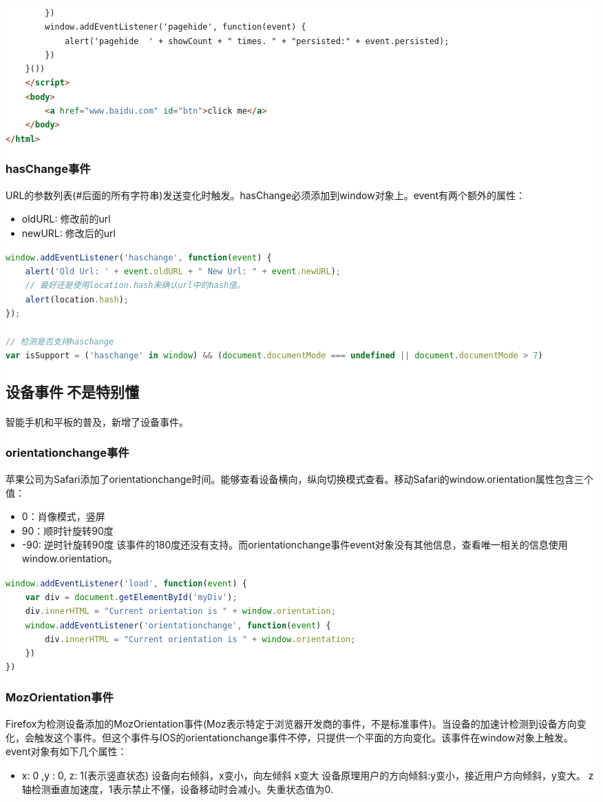 ```html
        })
        window.addEventListener('pagehide', function(event) {
            alert('pagehide  ' + showCount + " times. " + "persisted:" + event.persisted);
        })
    }())
	</script>
    <body>
		<a href="www.baidu.com" id="btn">click me</a>
	</body>
</html>
```
### hasChange事件
URL的参数列表(#后面的所有字符串)发送变化时触发。hasChange必须添加到window对象上。event有两个额外的属性：
- oldURL: 修改前的url
- newURL: 修改后的url
```javascript
window.addEventListener('haschange', function(event) {
    alert('Old Url: ' + event.oldURL + " New Url: " + event.newURL);
    // 最好还是使用location.hash来确认url中的hash值。
    alert(location.hash);
});

// 检测是否支持haschange
var isSupport = ('haschange' in window) && (document.documentMode === undefined || document.documentMode > 7)
```

## 设备事件  不是特别懂
智能手机和平板的普及，新增了设备事件。
### orientationchange事件
苹果公司为Safari添加了orientationchange时间。能够查看设备横向，纵向切换模式查看。移动Safari的window.orientation属性包含三个值：
- 0：肖像模式，竖屏
- 90：顺时针旋转90度
- -90: 逆时针旋转90度
该事件的180度还没有支持。而orientationchange事件event对象没有其他信息，查看唯一相关的信息使用window.orientation。
```javascript
window.addEventListener('load', function(event) {
    var div = document.getElementById('myDiv');
    div.innerHTML = "Current orientation is " + window.orientation;
    window.addEventListener('orientationchange', function(event) {
        div.innerHTML = "Current orientation is " + window.orientation;
    })
})
```

### MozOrientation事件
Firefox为检测设备添加的MozOrientation事件(Moz表示特定于浏览器开发商的事件，不是标准事件)。当设备的加速计检测到设备方向变化，会触发这个事件。但这个事件与IOS的orientationchange事件不停，只提供一个平面的方向变化。该事件在window对象上触发。event对象有如下几个属性：
- x: 0 ,y : 0, z: 1(表示竖直状态)
设备向右倾斜，x变小，向左倾斜 x变大
设备原理用户的方向倾斜:y变小，接近用户方向倾斜，y变大。
z轴检测垂直加速度，1表示禁止不懂，设备移动时会减小。失重状态值为0.
